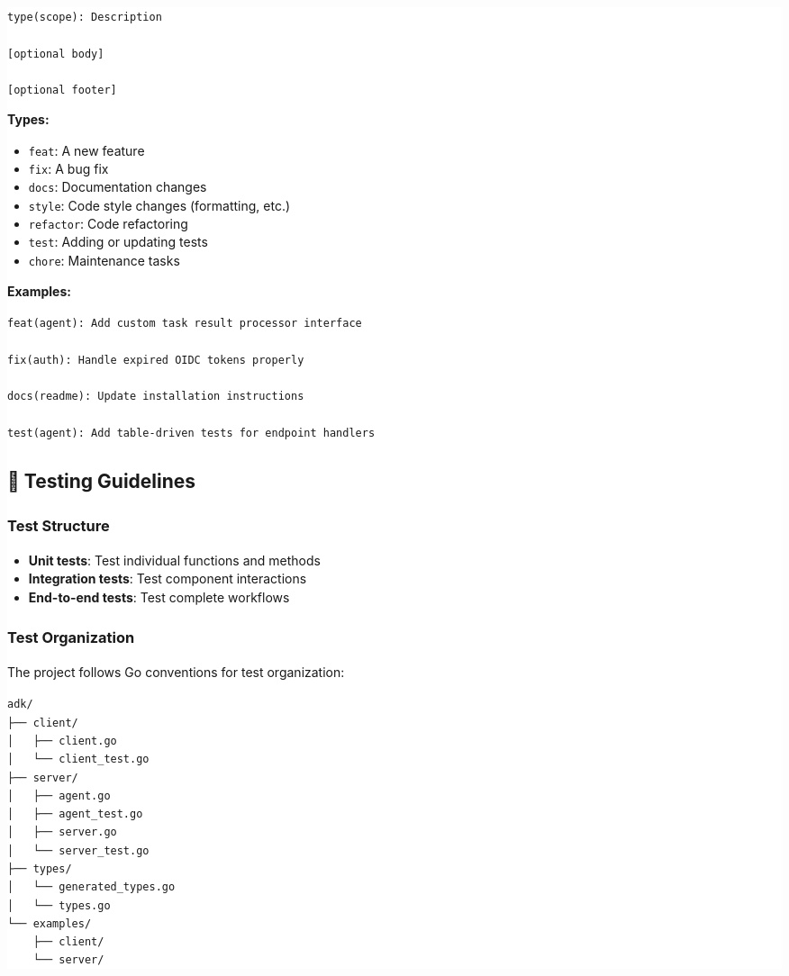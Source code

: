 ```
type(scope): Description

[optional body]

[optional footer]
```

**Types:**

- `feat`: A new feature
- `fix`: A bug fix
- `docs`: Documentation changes
- `style`: Code style changes (formatting, etc.)
- `refactor`: Code refactoring
- `test`: Adding or updating tests
- `chore`: Maintenance tasks

**Examples:**

```
feat(agent): Add custom task result processor interface

fix(auth): Handle expired OIDC tokens properly

docs(readme): Update installation instructions

test(agent): Add table-driven tests for endpoint handlers
```

## 🧪 Testing Guidelines

### Test Structure

- **Unit tests**: Test individual functions and methods
- **Integration tests**: Test component interactions
- **End-to-end tests**: Test complete workflows

### Test Organization

The project follows Go conventions for test organization:

```
adk/
├── client/
│   ├── client.go
│   └── client_test.go
├── server/
│   ├── agent.go
│   ├── agent_test.go
│   ├── server.go
│   └── server_test.go
├── types/
│   └── generated_types.go
│   └── types.go
└── examples/
    ├── client/
    └── server/
```
